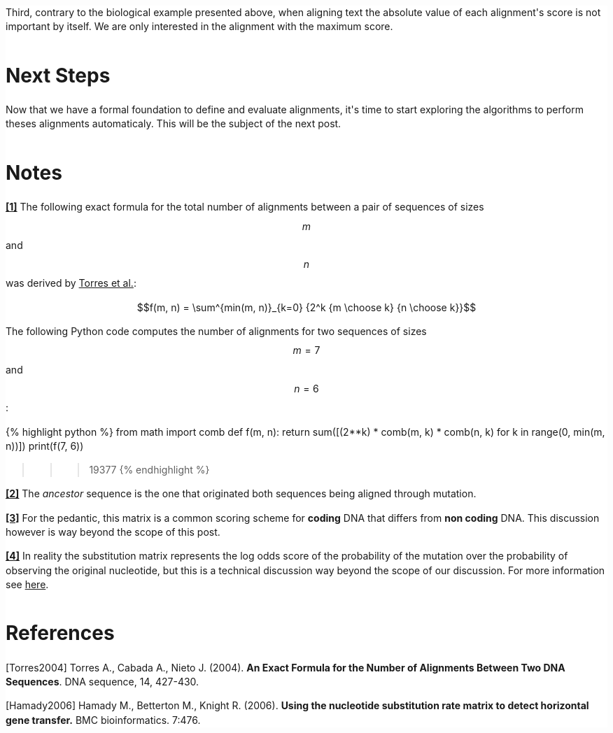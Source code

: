 Third, contrary to the biological example presented above, when aligning text the absolute value of each alignment's score is not important by itself. We are only interested in the alignment with the maximum score.

# Next Steps

Now that we have a formal foundation to define and evaluate alignments, it's time to start exploring the algorithms to perform theses alignments automaticaly. This will be the subject of the next post.


# Notes

<a name="note1" />__[[1]](#1eton)__ The following exact formula for the total number of alignments between a pair of sequences of sizes $$m$$ and $$n$$ was derived by [Torres et al.](#Torres2004):

$$f(m, n) = \sum^{min(m, n)}_{k=0} {2^k {m \choose k} {n \choose k}}$$

The following Python code computes the number of alignments for two sequences of sizes $$m=7$$ and $$n=6$$:

{% highlight python %}
from math import comb
def f(m, n):
    return sum([(2**k) * comb(m, k) * comb(n, k) for k in range(0, min(m, n))])
print(f(7, 6))
>>> 19377
{% endhighlight %}

<a name="note2" />__[[2]](#2eton)__ The _ancestor_ sequence is the one that originated both sequences being aligned through mutation.

<a name="note3" />__[[3]](#3eton)__ For the pedantic, this matrix is a common scoring scheme for __coding__ DNA that differs from __non coding__ DNA. This discussion however is way beyond the scope of this post.

<a name="note4" />__[[4]](#4eton)__ In reality the substitution matrix represents the log odds score of the probability of the mutation over the probability of observing the original nucleotide, but this is a technical discussion way beyond the scope of our discussion. For more information see [here](https://en.wikipedia.org/wiki/Substitution_matrix#Log-odds_matrices).

# References

<a name="Torres2004">[Torres2004]</a> Torres A., Cabada A., Nieto J. (2004). __An Exact Formula for the Number of Alignments Between Two DNA Sequences__. DNA sequence, 14, 427-430.

<a name="Hamady2006">[Hamady2006]</a> Hamady M., Betterton M., Knight R. (2006). __Using the nucleotide substitution rate matrix to detect horizontal gene transfer.__ BMC bioinformatics. 7:476.